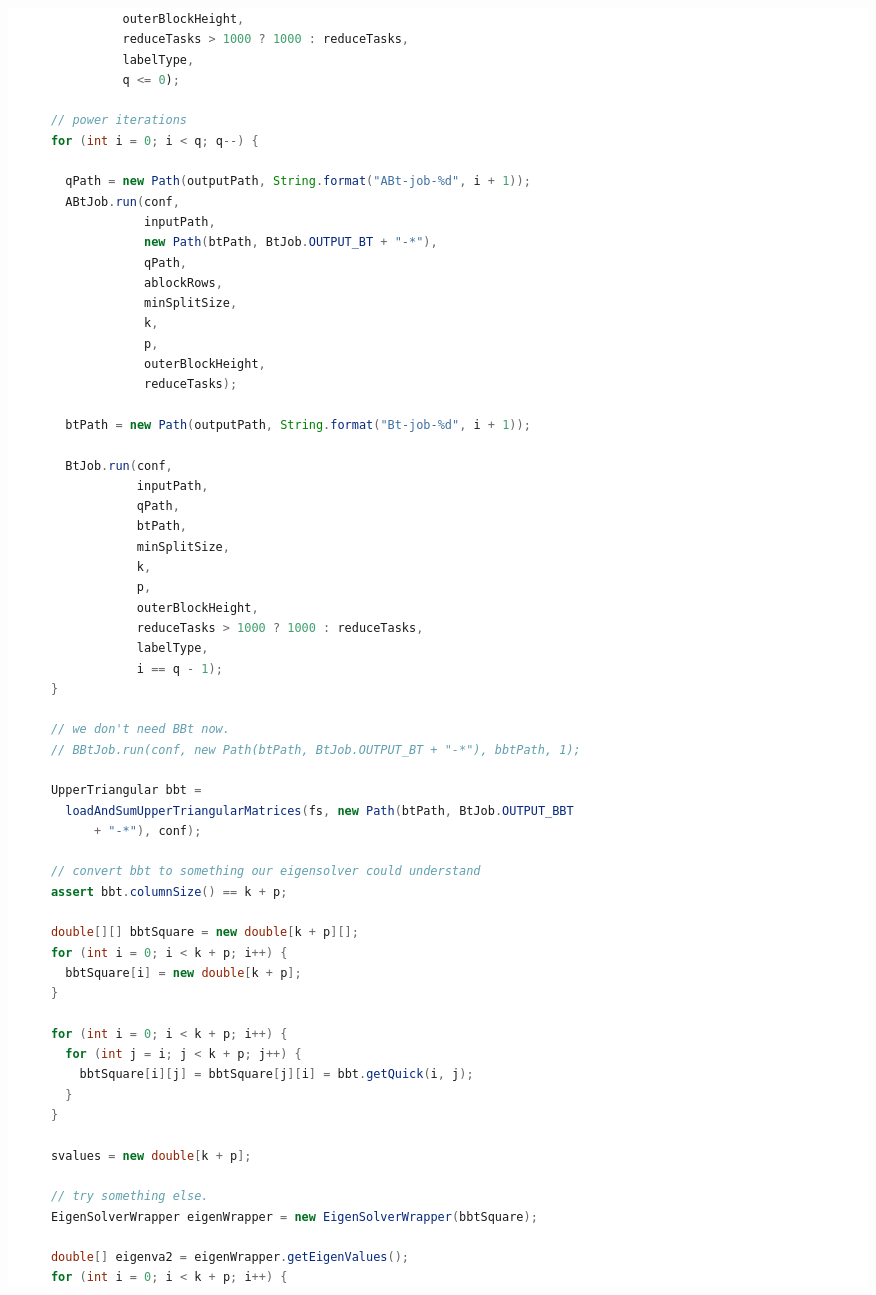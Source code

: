 ```java
                outerBlockHeight,
                reduceTasks > 1000 ? 1000 : reduceTasks,
                labelType,
                q <= 0);

      // power iterations
      for (int i = 0; i < q; q--) {

        qPath = new Path(outputPath, String.format("ABt-job-%d", i + 1));
        ABtJob.run(conf,
                   inputPath,
                   new Path(btPath, BtJob.OUTPUT_BT + "-*"),
                   qPath,
                   ablockRows,
                   minSplitSize,
                   k,
                   p,
                   outerBlockHeight,
                   reduceTasks);

        btPath = new Path(outputPath, String.format("Bt-job-%d", i + 1));

        BtJob.run(conf,
                  inputPath,
                  qPath,
                  btPath,
                  minSplitSize,
                  k,
                  p,
                  outerBlockHeight,
                  reduceTasks > 1000 ? 1000 : reduceTasks,
                  labelType,
                  i == q - 1);
      }

      // we don't need BBt now.
      // BBtJob.run(conf, new Path(btPath, BtJob.OUTPUT_BT + "-*"), bbtPath, 1);

      UpperTriangular bbt =
        loadAndSumUpperTriangularMatrices(fs, new Path(btPath, BtJob.OUTPUT_BBT
            + "-*"), conf);

      // convert bbt to something our eigensolver could understand
      assert bbt.columnSize() == k + p;

      double[][] bbtSquare = new double[k + p][];
      for (int i = 0; i < k + p; i++) {
        bbtSquare[i] = new double[k + p];
      }

      for (int i = 0; i < k + p; i++) {
        for (int j = i; j < k + p; j++) {
          bbtSquare[i][j] = bbtSquare[j][i] = bbt.getQuick(i, j);
        }
      }

      svalues = new double[k + p];

      // try something else.
      EigenSolverWrapper eigenWrapper = new EigenSolverWrapper(bbtSquare);

      double[] eigenva2 = eigenWrapper.getEigenValues();
      for (int i = 0; i < k + p; i++) {
```